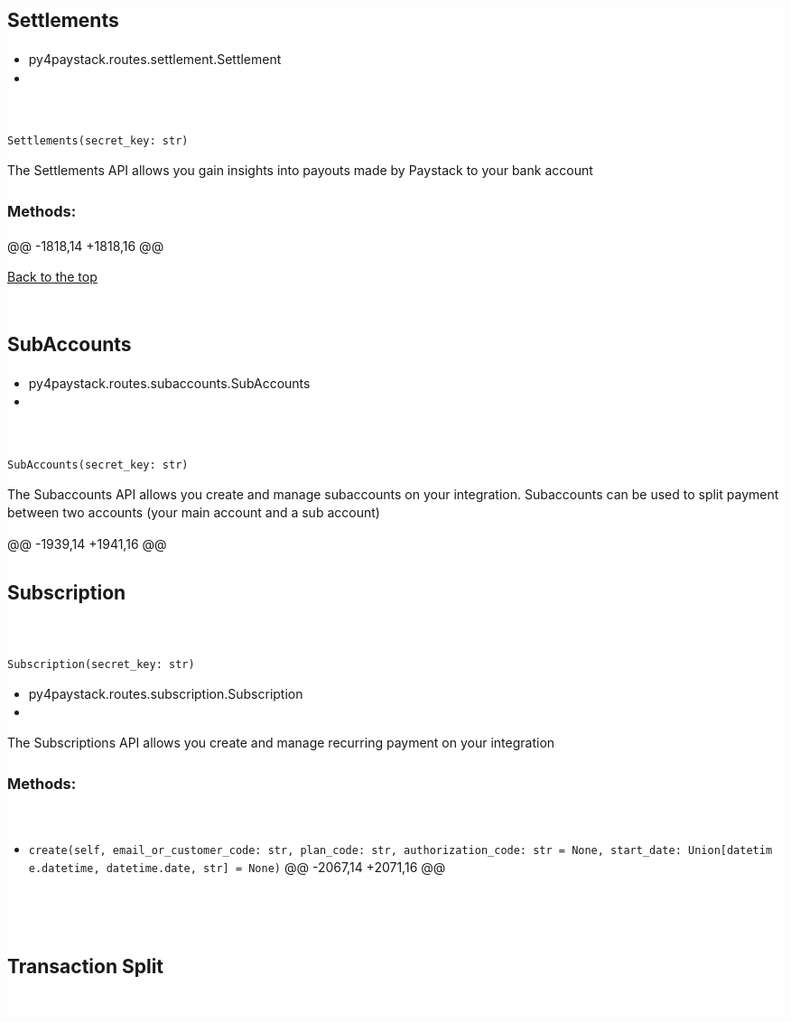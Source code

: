  ## **Settlements**
 
+    py4paystack.routes.settlement.Settlement
+
 <br>
 
 `Settlements(secret_key: str)`
 
 The Settlements API allows you gain insights into payouts made by Paystack to your bank account
 
 ### **Methods**:
@@ -1818,14 +1818,16 @@
 
 [Back to the top](#routes)
 <br>
 <br>
 
 ## **SubAccounts**
 
+    py4paystack.routes.subaccounts.SubAccounts
+
 <br>
 
 `SubAccounts(secret_key: str)`
 
 The Subaccounts API allows you create and manage subaccounts on your integration.
 Subaccounts can be used to split payment between two accounts (your main account and a sub account)
 
@@ -1939,14 +1941,16 @@
 
 ## **Subscription**
 
 <br>
 
 `Subscription(secret_key: str)`
 
+    py4paystack.routes.subscription.Subscription
+
 The Subscriptions API allows you create and manage recurring payment on your integration
 
 ### **Methods**:
 
 <br>
 
 - `create(self, email_or_customer_code: str, plan_code: str, authorization_code: str = None, start_date: Union[datetime.datetime, datetime.date, str] = None)`
@@ -2067,14 +2071,16 @@
 <br>
 <br>
 
 ## **Transaction Split**
 
 <br>
 